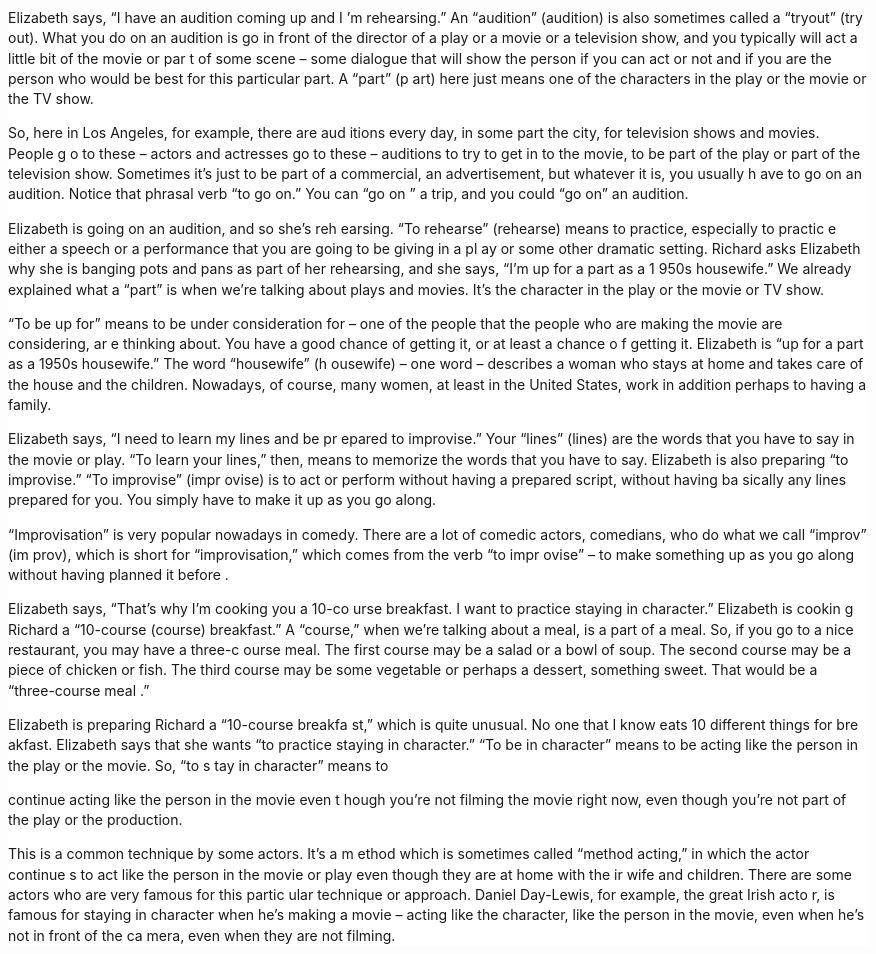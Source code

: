 Elizabeth says, “I have an audition coming up and I ’m rehearsing.” An “audition” (audition) is also sometimes called a “tryout” (try out). What you do on an audition is go in front of the director of a play or a movie  or a television show, and you typically will act a little bit of the movie or par t of some scene – some dialogue that will show the person if you can act or not and  if you are the person who would be best for this particular part. A “part” (p art) here just means one of the characters in the play or the movie or the TV show.

So, here in Los Angeles, for example, there are aud itions every day, in some part the city, for television shows and movies. People g o to these – actors and actresses go to these –  auditions to try to get in to the movie, to be part of the play or part of the television show. Sometimes it’s  just to be part of a commercial, an advertisement, but whatever it is, you usually h ave to go on an audition. Notice that phrasal verb “to go on.” You can “go on ” a trip, and you could “go on” an audition.

 Elizabeth is going on an audition, and so she’s reh earsing. “To rehearse” (rehearse) means to practice, especially to practic e either a speech or a performance that you are going to be giving in a pl ay or some other dramatic setting. Richard asks Elizabeth why she is banging pots and pans as part of her rehearsing, and she says, “I’m up for a part as a 1 950s housewife.” We already explained what a “part” is when we’re talking about  plays and movies. It’s the character in the play or the movie or TV show.

“To be up for” means to be under consideration for – one of the people that the people who are making the movie are considering, ar e thinking about. You have a good chance of getting it, or at least a chance o f getting it. Elizabeth is “up for a part as a 1950s housewife.” The word “housewife” (h ousewife) – one word – describes a woman who stays at home and takes care of the house and the children. Nowadays, of course, many women, at least  in the United States, work in addition perhaps to having a family.

Elizabeth says, “I need to learn my lines and be pr epared to improvise.” Your “lines” (lines) are the words that you have to say in the movie or play. “To learn your lines,” then, means to memorize the words that  you have to say. Elizabeth is also preparing “to improvise.” “To improvise” (impr ovise) is to act or perform without having a prepared script, without having ba sically any lines prepared for you. You simply have to make it up as you go along.

“Improvisation” is very popular nowadays in comedy.  There are a lot of comedic actors, comedians, who do what we call “improv” (im prov), which is short for “improvisation,” which comes from the verb “to impr ovise” – to make something up as you go along without having planned it before .

Elizabeth says, “That’s why I’m cooking you a 10-co urse breakfast. I want to practice staying in character.” Elizabeth is cookin g Richard a “10-course (course) breakfast.” A “course,” when we’re talking about a meal, is a part of a meal. So, if you go to a nice restaurant, you may have a three-c ourse meal. The first course may be a salad or a bowl of soup. The second course  may be a piece of chicken or fish. The third course may be some vegetable or perhaps a dessert, something sweet. That would be a “three-course meal .”

Elizabeth is preparing Richard a “10-course breakfa st,” which is quite unusual. No one that I know eats 10 different things for bre akfast. Elizabeth says that she wants “to practice staying in character.” “To be in  character” means to be acting like the person in the play or the movie. So, “to s tay in character” means to

continue acting like the person in the movie even t hough you’re not filming the movie right now, even though you’re not part of the  play or the production.

This is a common technique by some actors. It’s a m ethod which is sometimes called “method acting,” in which the actor continue s to act like the person in the movie or play even though they are at home with the ir wife and children. There are some actors who are very famous for this partic ular technique or approach. Daniel Day-Lewis, for example, the great Irish acto r, is famous for staying in character when he’s making a movie – acting like the character, like the person in the movie, even when he’s not in front of the ca mera, even when they are not filming.
